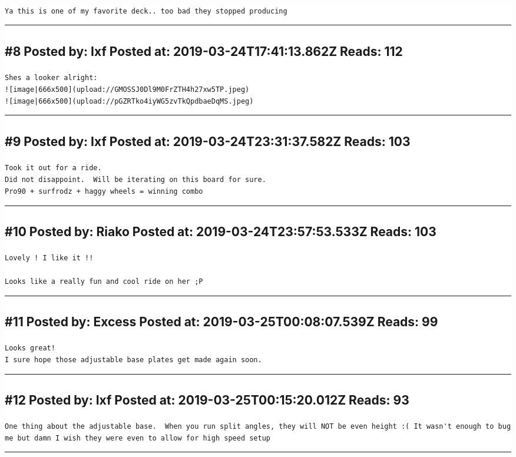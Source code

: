 ```
Ya this is one of my favorite deck.. too bad they stopped producing
```

---
## \#8 Posted by: Ixf Posted at: 2019-03-24T17:41:13.862Z Reads: 112

```
Shes a looker alright:
![image|666x500](upload://GMOSSJ0Dl9M0FrZTH4h27xw5TP.jpeg)  
![image|666x500](upload://pGZRTko4iyWG5zvTkQpdbaeDqMS.jpeg)
```

---
## \#9 Posted by: Ixf Posted at: 2019-03-24T23:31:37.582Z Reads: 103

```
Took it out for a ride.
Did not disappoint.  Will be iterating on this board for sure.
Pro90 + surfrodz + haggy wheels = winning combo
```

---
## \#10 Posted by: Riako Posted at: 2019-03-24T23:57:53.533Z Reads: 103

```
Lovely ! I like it !!

Looks like a really fun and cool ride on her ;P
```

---
## \#11 Posted by: Excess Posted at: 2019-03-25T00:08:07.539Z Reads: 99

```
Looks great!
I sure hope those adjustable base plates get made again soon.
```

---
## \#12 Posted by: Ixf Posted at: 2019-03-25T00:15:20.012Z Reads: 93

```
One thing about the adjustable base.  When you run split angles, they will NOT be even height :( It wasn't enough to bug me but damn I wish they were even to allow for high speed setup
```

---